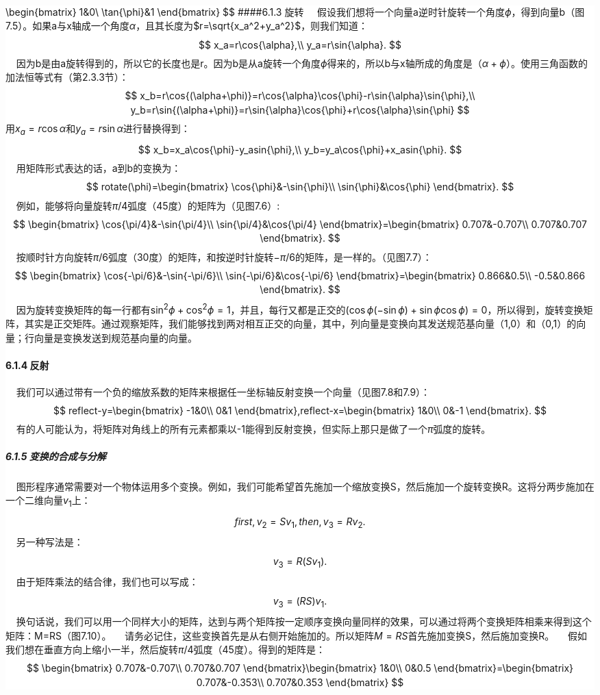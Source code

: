 \begin{bmatrix} 1&0\\ \tan{\phi}&1 \end{bmatrix}
$$
####6.1.3 旋转
&nbsp;&nbsp;&nbsp;&nbsp;假设我们想将一个向量a逆时针旋转一个角度$\phi$，得到向量b（图7.5）。如果a与x轴成一个角度$\alpha$，且其长度为$r=\sqrt{x_a^2+y_a^2}$，则我们知道：
$$
x_a=r\cos{\alpha},\\ y_a=r\sin{\alpha}.
$$
&nbsp;&nbsp;&nbsp;&nbsp;因为b是由a旋转得到的，所以它的长度也是r。因为b是从a旋转一个角度$\phi$得来的，所以b与x轴所成的角度是$（\alpha+\phi）$。使用三角函数的加法恒等式有（第2.3.3节）：
$$
x_b=r\cos{(\alpha+\phi)}=r\cos{\alpha}\cos{\phi}-r\sin{\alpha}\sin{\phi},\\ y_b=r\sin{(\alpha+\phi)}=r\sin{\alpha}\cos{\phi}+r\cos{\alpha}\sin{\phi}
$$
用$x_a=r \cos{\alpha}$和$y_a=r \sin{\alpha}$进行替换得到：
$$
x_b=x_a\cos{\phi}-y_asin{\phi},\\ y_b=y_a\cos{\phi}+x_asin{\phi}.
$$
&nbsp;&nbsp;&nbsp;&nbsp;用矩阵形式表达的话，a到b的变换为：
$$
rotate(\phi)=\begin{bmatrix} \cos{\phi}&-\sin{\phi}\\ \sin{\phi}&\cos{\phi} \end{bmatrix}.
$$
&nbsp;&nbsp;&nbsp;&nbsp;例如，能够将向量旋转$\pi/4$弧度（45度）的矩阵为（见图7.6）:
$$
\begin{bmatrix} \cos{\pi/4}&-\sin{\pi/4}\\ \sin{\pi/4}&\cos{\pi/4} \end{bmatrix}=\begin{bmatrix} 0.707&-0.707\\ 0.707&0.707 \end{bmatrix}.
$$
&nbsp;&nbsp;&nbsp;&nbsp;按顺时针方向旋转$\pi/6$弧度（30度）的矩阵，和按逆时针旋转$-\pi/6$的矩阵，是一样的。（见图7.7）：
$$
\begin{bmatrix} \cos{-\pi/6}&-\sin{-\pi/6}\\ \sin{-\pi/6}&\cos{-\pi/6} \end{bmatrix}=\begin{bmatrix} 0.866&0.5\\ -0.5&0.866 \end{bmatrix}.
$$
&nbsp;&nbsp;&nbsp;&nbsp;因为旋转变换矩阵的每一行都有$\sin^2{\phi}+\cos^2{\phi}=1$，并且，每行又都是正交的$(\cos{\phi}(-\sin{\phi})+\sin\phi\cos\phi)=0$，所以得到，旋转变换矩阵，其实是正交矩阵。通过观察矩阵，我们能够找到两对相互正交的向量，其中，列向量是变换向其发送规范基向量（1,0）和（0,1）的向量；行向量是变换发送到规范基向量的向量。
#### 6.1.4 反射
&nbsp;&nbsp;&nbsp;&nbsp;我们可以通过带有一个负的缩放系数的矩阵来根据任一坐标轴反射变换一个向量（见图7.8和7.9）：
$$
reflect-y=\begin{bmatrix} -1&0\\ 0&1 \end{bmatrix},reflect-x=\begin{bmatrix} 1&0\\ 0&-1 \end{bmatrix}.
$$
&nbsp;&nbsp;&nbsp;&nbsp;有的人可能认为，将矩阵对角线上的所有元素都乘以-1能得到反射变换，但实际上那只是做了一个$\pi$弧度的旋转。

##### 6.1.5 变换的合成与分解
&nbsp;&nbsp;&nbsp;&nbsp;图形程序通常需要对一个物体运用多个变换。例如，我们可能希望首先施加一个缩放变换S，然后施加一个旋转变换R。这将分两步施加在一个二维向量$v_1$上：
$$
first,v_2 = Sv_1, then,v_3 = Rv_2.
$$ 
&nbsp;&nbsp;&nbsp;&nbsp;另一种写法是：
$$
v_3 = R (Sv_1).
$$
&nbsp;&nbsp;&nbsp;&nbsp;由于矩阵乘法的结合律，我们也可以写成：
$$
v_3 = (RS) v_1.
$$ 
&nbsp;&nbsp;&nbsp;&nbsp;换句话说，我们可以用一个同样大小的矩阵，达到与两个矩阵按一定顺序变换向量同样的效果，可以通过将两个变换矩阵相乘来得到这个矩阵：M=RS（图7.10）。
&nbsp;&nbsp;&nbsp;&nbsp;请务必记住，这些变换首先是从右侧开始施加的。所以矩阵$M=RS$首先施加变换S，然后施加变换R。
&nbsp;&nbsp;&nbsp;&nbsp;假如我们想在垂直方向上缩小一半，然后旋转$\pi/4$弧度（45度）。得到的矩阵是：
$$
\begin{bmatrix} 0.707&-0.707\\ 0.707&0.707 \end{bmatrix}\begin{bmatrix} 1&0\\ 0&0.5 \end{bmatrix}=\begin{bmatrix} 0.707&-0.353\\ 0.707&0.353 \end{bmatrix}
$$